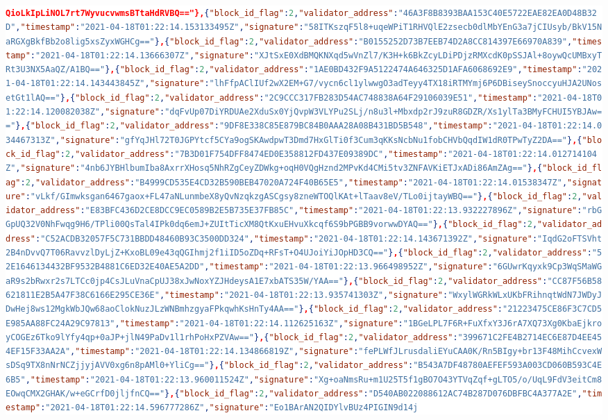 ```json
QioLkIpLiNOL7rt7WyvucvwmsBTtaHdRVBQ=="},{"block_id_flag":2,"validator_address":"46A3F8B8393BAA153C40E5722EAE82EA0D48B32D","timestamp":"2021-04-18T01:22:14.153133495Z","signature":"58ITKszqF5l8+uqeWPiT1RHVQlE2zsecb0dlMbYEnG3a7jCIUsyb/BkV15NaRGXgBkfBb2o8lig5xsZyxWGHCg=="},{"block_id_flag":2,"validator_address":"B0155252D73B7EEB74D2A8CC814397E66970A839","timestamp":"2021-04-18T01:22:14.13666307Z","signature":"XJtSxE0XdBMQKNXqd5wVnZl7/K3H+k6BkZcyLDiPDjzRMXcdK0pSSJAl+8oywQcUMBxyTRt3U3NX5AaQZ/A1BQ=="},{"block_id_flag":2,"validator_address":"1AE0BD432F9A5122474A646325D1AFA6068692E9","timestamp":"2021-04-18T01:22:14.143443845Z","signature":"lhFfpAClIUf2wX2EM+G7/vycn6cl1ylwwgO3adTeyy4TX18iRTMYmj6P6DBiseySnoccyuHJA2UNosetGt1lAQ=="},{"block_id_flag":2,"validator_address":"2C9CCC317FB283D54AC748838A64F29106039E51","timestamp":"2021-04-18T01:22:14.120082038Z","signature":"dqFvUp07DiYRDUAe2XduSx0YjQvpW3VLYPu2SLj/n8u3l+Mbxdp2rJ9zuR8GDZR/Xs1ylTa3BMyFCHUI5YBJAw=="},{"block_id_flag":2,"validator_address":"9DF8E338C85E879BC84B0AAA28A08B431BD5B548","timestamp":"2021-04-18T01:22:14.034467313Z","signature":"gfYqJHl72T0JGPYtcf5CYa9ogSKAwdpwT3Dmd7HxGlTi0f3Cum3qKKsNcbNu1fobCHVbQqdIW1dR0TPwTyZ2DA=="},{"block_id_flag":2,"validator_address":"7B3D01F754DFF8474ED0E358812FD437E09389DC","timestamp":"2021-04-18T01:22:14.012714104Z","signature":"4nb6JYBHlbumIba8AxrrXHosq5NhRZgCeyZDWkg+oqH0VQgHznd2MPvKd4CMi5tv3ZNFAVKiETJxADi86AmZAg=="},{"block_id_flag":2,"validator_address":"B4999CD535E4CD32B590BEB47020A724F40B65E5","timestamp":"2021-04-18T01:22:14.01538347Z","signature":"vLkf/GImwksgan6467gaox+FL47aNLunmbeX8yQvNzqkzgASCgsy8zneWTOQlKAt+lTaav8eV/TLo0ijtayWBQ=="},{"block_id_flag":2,"validator_address":"E83BFC436D2CE8DCC9EC0589B2E5B735E37FB85C","timestamp":"2021-04-18T01:22:13.932227896Z","signature":"rbGGpUQ32V0NhFwqg9H6/TPli00QsTal4IPk0dq6emJ+ZUItTicXM8QtKxuEHvuXkcqf6S9bPGBB9vorwwDYAQ=="},{"block_id_flag":2,"validator_address":"C52ACDB32057F5C731BBDD48460B93C3500DD324","timestamp":"2021-04-18T01:22:14.143671392Z","signature":"IqdG2oFTSVht2B4nDvvQ7T06RavvzlDyLjZ+KxoBL09e43qQGIhmj2f1iID5oZDq+RFsT+O4UJoiYiJOpHD3CQ=="},{"block_id_flag":2,"validator_address":"52E1646134432BF9532B4881C6ED32E40AE5A2DD","timestamp":"2021-04-18T01:22:13.966498952Z","signature":"6GUwrKqyxk9Cp3WqSMaWGaR9s2bRwxr2s7LTCc0jp4CsJLuVnaCpUJ38xJwNoxYZJHdeysA1E7xbATS35W/YAA=="},{"block_id_flag":2,"validator_address":"CC87F56B58621811E2B5A47F38C6166E295CE36E","timestamp":"2021-04-18T01:22:13.935741303Z","signature":"WxylWGRkWLxUKbFRihnqtWdN7JWDyJDwHej8ws12MgkWbJQw68aoClokNuzJLzWNBmhzgyaFPkqwhKsHnTy4AA=="},{"block_id_flag":2,"validator_address":"21223475CE86F3C7CD5E985AA88FC24A29C97813","timestamp":"2021-04-18T01:22:14.112625163Z","signature":"1BGeLPL7F6R+FuXfxY3J6rA7XQ73Xg0KbaEjkroyCOGEz6Tko9lYfy4qp+0aJP+jlN49PaDv1l1rhPoHxPZVAw=="},{"block_id_flag":2,"validator_address":"399671C2FE4B2714EC6E87D4EE454EF15F33AA2A","timestamp":"2021-04-18T01:22:14.134866819Z","signature":"fePLWfJLrusdaliEYuCAA0K/Rn5BIgy+br13F48MihCcvexWsDSq9TX8nNrNCZjjyjAVV0xg6n8pAMl0+YliCg=="},{"block_id_flag":2,"validator_address":"B543A7DF48780AEFEF593A003CD060B593C4E6B5","timestamp":"2021-04-18T01:22:13.960011524Z","signature":"Xg+oaNmsRu+m1U25T5f1gBO7O43YTVqZqf+gLTO5/o/UqL9FdV3eitCm8EOwqCMX2GHAK/w+eGCrfD0jljfnCQ=="},{"block_id_flag":2,"validator_address":"D540AB022088612AC74B287D076DBFBC4A377A2E","timestamp":"2021-04-18T01:22:14.596777286Z","signature":"Eo1BArAN2QIDYlvBUz4PIGIN9d14j